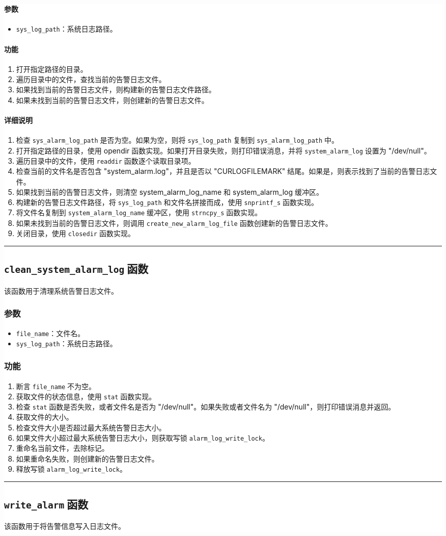 #### 参数


- `sys_log_path`：系统日志路径。

#### 功能

1. 打开指定路径的目录。
2. 遍历目录中的文件，查找当前的告警日志文件。
3. 如果找到当前的告警日志文件，则构建新的告警日志文件路径。
4. 如果未找到当前的告警日志文件，则创建新的告警日志文件。

#### 详细说明


1. 检查 `sys_alarm_log_path` 是否为空。如果为空，则将 `sys_log_path` 复制到 `sys_alarm_log_path` 中。
2. 打开指定路径的目录，使用 opendir 函数实现。如果打开目录失败，则打印错误消息，并将 `system_alarm_log` 设置为 "/dev/null"。
3. 遍历目录中的文件，使用 `readdir` 函数逐个读取目录项。
4. 检查当前的文件名是否包含 "system_alarm.log"，并且是否以 "CURLOGFILEMARK" 结尾。如果是，则表示找到了当前的告警日志文件。
5. 如果找到当前的告警日志文件，则清空 system_alarm_log_name 和 system_alarm_log 缓冲区。
6. 构建新的告警日志文件路径，将 `sys_log_path` 和文件名拼接而成，使用 `snprintf_s` 函数实现。
7. 将文件名复制到 `system_alarm_log_name` 缓冲区，使用 `strncpy_s` 函数实现。
8. 如果未找到当前的告警日志文件，则调用 `create_new_alarm_log_file` 函数创建新的告警日志文件。
9. 关闭目录，使用 `closedir` 函数实现。
---
## `clean_system_alarm_log` 函数

该函数用于清理系统告警日志文件。

### 参数

- `file_name`：文件名。
- `sys_log_path`：系统日志路径。

### 功能

1. 断言 `file_name` 不为空。
2. 获取文件的状态信息，使用 `stat` 函数实现。
3. 检查 `stat` 函数是否失败，或者文件名是否为 "/dev/null"。如果失败或者文件名为 "/dev/null"，则打印错误消息并返回。
4. 获取文件的大小。
5. 检查文件大小是否超过最大系统告警日志大小。
6. 如果文件大小超过最大系统告警日志大小，则获取写锁 `alarm_log_write_lock`。
7. 重命名当前文件，去除标记。
8. 如果重命名失败，则创建新的告警日志文件。
9. 释放写锁 `alarm_log_write_lock`。


---
## `write_alarm` 函数


该函数用于将告警信息写入日志文件。
